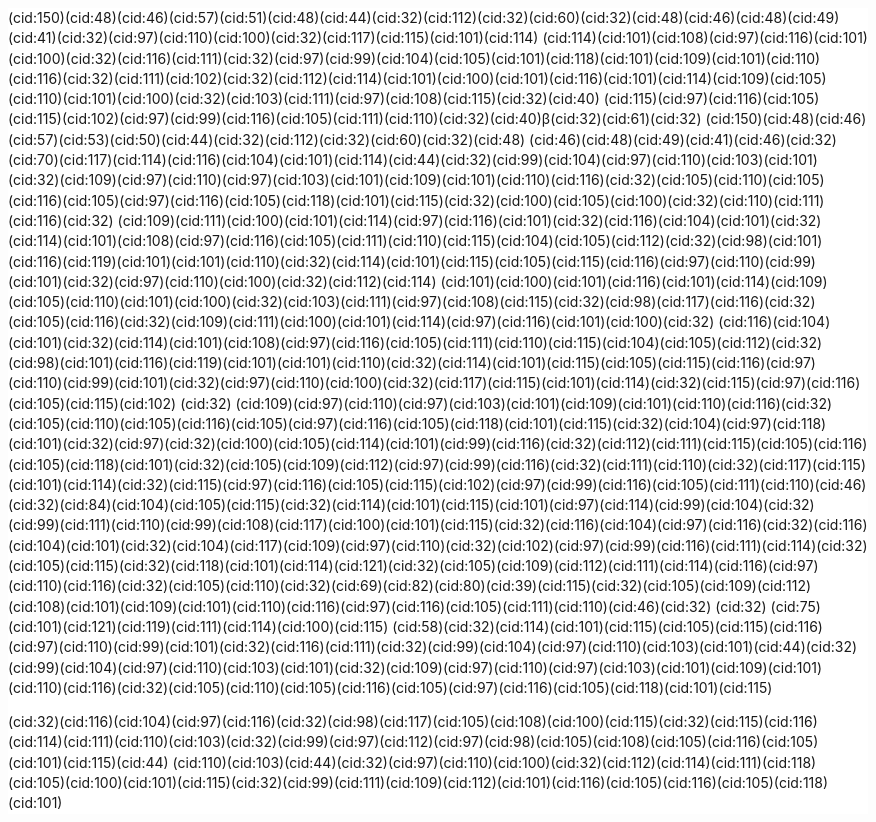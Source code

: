 (cid:150)(cid:48)(cid:46)(cid:57)(cid:51)(cid:48)(cid:44)(cid:32)(cid:112)(cid:32)(cid:60)(cid:32)(cid:48)(cid:46)(cid:48)(cid:49)(cid:41)(cid:32)(cid:97)(cid:110)(cid:100)(cid:32)(cid:117)(cid:115)(cid:101)(cid:114) (cid:114)(cid:101)(cid:108)(cid:97)(cid:116)(cid:101)(cid:100)(cid:32)(cid:116)(cid:111)(cid:32)(cid:97)(cid:99)(cid:104)(cid:105)(cid:101)(cid:118)(cid:101)(cid:109)(cid:101)(cid:110)(cid:116)(cid:32)(cid:111)(cid:102)(cid:32)(cid:112)(cid:114)(cid:101)(cid:100)(cid:101)(cid:116)(cid:101)(cid:114)(cid:109)(cid:105)(cid:110)(cid:101)(cid:100)(cid:32)(cid:103)(cid:111)(cid:97)(cid:108)(cid:115)(cid:32)(cid:40) (cid:115)(cid:97)(cid:116)(cid:105)(cid:115)(cid:102)(cid:97)(cid:99)(cid:116)(cid:105)(cid:111)(cid:110)(cid:32)(cid:40)β(cid:32)(cid:61)(cid:32) (cid:150)(cid:48)(cid:46)(cid:57)(cid:53)(cid:50)(cid:44)(cid:32)(cid:112)(cid:32)(cid:60)(cid:32)(cid:48) (cid:46)(cid:48)(cid:49)(cid:41)(cid:46)(cid:32)(cid:70)(cid:117)(cid:114)(cid:116)(cid:104)(cid:101)(cid:114)(cid:44)(cid:32)(cid:99)(cid:104)(cid:97)(cid:110)(cid:103)(cid:101)(cid:32)(cid:109)(cid:97)(cid:110)(cid:97)(cid:103)(cid:101)(cid:109)(cid:101)(cid:110)(cid:116)(cid:32)(cid:105)(cid:110)(cid:105)(cid:116)(cid:105)(cid:97)(cid:116)(cid:105)(cid:118)(cid:101)(cid:115)(cid:32)(cid:100)(cid:105)(cid:100)(cid:32)(cid:110)(cid:111) (cid:116)(cid:32) (cid:109)(cid:111)(cid:100)(cid:101)(cid:114)(cid:97)(cid:116)(cid:101)(cid:32)(cid:116)(cid:104)(cid:101)(cid:32)(cid:114)(cid:101)(cid:108)(cid:97)(cid:116)(cid:105)(cid:111)(cid:110)(cid:115)(cid:104)(cid:105)(cid:112)(cid:32)(cid:98)(cid:101)(cid:116)(cid:119)(cid:101)(cid:101)(cid:110)(cid:32)(cid:114)(cid:101)(cid:115)(cid:105)(cid:115)(cid:116)(cid:97)(cid:110)(cid:99)(cid:101)(cid:32)(cid:97)(cid:110)(cid:100)(cid:32)(cid:112)(cid:114) (cid:101)(cid:100)(cid:101)(cid:116)(cid:101)(cid:114)(cid:109)(cid:105)(cid:110)(cid:101)(cid:100)(cid:32)(cid:103)(cid:111)(cid:97)(cid:108)(cid:115)(cid:32)(cid:98)(cid:117)(cid:116)(cid:32)(cid:105)(cid:116)(cid:32)(cid:109)(cid:111)(cid:100)(cid:101)(cid:114)(cid:97)(cid:116)(cid:101)(cid:100)(cid:32) (cid:116)(cid:104)(cid:101)(cid:32)(cid:114)(cid:101)(cid:108)(cid:97)(cid:116)(cid:105)(cid:111)(cid:110)(cid:115)(cid:104)(cid:105)(cid:112)(cid:32)(cid:98)(cid:101)(cid:116)(cid:119)(cid:101)(cid:101)(cid:110)(cid:32)(cid:114)(cid:101)(cid:115)(cid:105)(cid:115)(cid:116)(cid:97)(cid:110)(cid:99)(cid:101)(cid:32)(cid:97)(cid:110)(cid:100)(cid:32)(cid:117)(cid:115)(cid:101)(cid:114)(cid:32)(cid:115)(cid:97)(cid:116)(cid:105)(cid:115)(cid:102) (cid:32) (cid:109)(cid:97)(cid:110)(cid:97)(cid:103)(cid:101)(cid:109)(cid:101)(cid:110)(cid:116)(cid:32)(cid:105)(cid:110)(cid:105)(cid:116)(cid:105)(cid:97)(cid:116)(cid:105)(cid:118)(cid:101)(cid:115)(cid:32)(cid:104)(cid:97)(cid:118)(cid:101)(cid:32)(cid:97)(cid:32)(cid:100)(cid:105)(cid:114)(cid:101)(cid:99)(cid:116)(cid:32)(cid:112)(cid:111)(cid:115)(cid:105)(cid:116)(cid:105)(cid:118)(cid:101)(cid:32)(cid:105)(cid:109)(cid:112)(cid:97)(cid:99)(cid:116)(cid:32)(cid:111)(cid:110)(cid:32)(cid:117)(cid:115)(cid:101)(cid:114)(cid:32)(cid:115)(cid:97)(cid:116)(cid:105)(cid:115)(cid:102)(cid:97)(cid:99)(cid:116)(cid:105)(cid:111)(cid:110)(cid:46)(cid:32)(cid:84)(cid:104)(cid:105)(cid:115)(cid:32)(cid:114)(cid:101)(cid:115)(cid:101)(cid:97)(cid:114)(cid:99)(cid:104)(cid:32) (cid:99)(cid:111)(cid:110)(cid:99)(cid:108)(cid:117)(cid:100)(cid:101)(cid:115)(cid:32)(cid:116)(cid:104)(cid:97)(cid:116)(cid:32)(cid:116)(cid:104)(cid:101)(cid:32)(cid:104)(cid:117)(cid:109)(cid:97)(cid:110)(cid:32)(cid:102)(cid:97)(cid:99)(cid:116)(cid:111)(cid:114)(cid:32)(cid:105)(cid:115)(cid:32)(cid:118)(cid:101)(cid:114)(cid:121)(cid:32)(cid:105)(cid:109)(cid:112)(cid:111)(cid:114)(cid:116)(cid:97)(cid:110)(cid:116)(cid:32)(cid:105)(cid:110)(cid:32)(cid:69)(cid:82)(cid:80)(cid:39)(cid:115)(cid:32)(cid:105)(cid:109)(cid:112)(cid:108)(cid:101)(cid:109)(cid:101)(cid:110)(cid:116)(cid:97)(cid:116)(cid:105)(cid:111)(cid:110)(cid:46)(cid:32) (cid:32) (cid:75)(cid:101)(cid:121)(cid:119)(cid:111)(cid:114)(cid:100)(cid:115) (cid:58)(cid:32)(cid:114)(cid:101)(cid:115)(cid:105)(cid:115)(cid:116)(cid:97)(cid:110)(cid:99)(cid:101)(cid:32)(cid:116)(cid:111)(cid:32)(cid:99)(cid:104)(cid:97)(cid:110)(cid:103)(cid:101)(cid:44)(cid:32)(cid:99)(cid:104)(cid:97)(cid:110)(cid:103)(cid:101)(cid:32)(cid:109)(cid:97)(cid:110)(cid:97)(cid:103)(cid:101)(cid:109)(cid:101)(cid:110)(cid:116)(cid:32)(cid:105)(cid:110)(cid:105)(cid:116)(cid:105)(cid:97)(cid:116)(cid:105)(cid:118)(cid:101)(cid:115)

(cid:32)(cid:116)(cid:104)(cid:97)(cid:116)(cid:32)(cid:98)(cid:117)(cid:105)(cid:108)(cid:100)(cid:115)(cid:32)(cid:115)(cid:116)(cid:114)(cid:111)(cid:110)(cid:103)(cid:32)(cid:99)(cid:97)(cid:112)(cid:97)(cid:98)(cid:105)(cid:108)(cid:105)(cid:116)(cid:105)(cid:101)(cid:115)(cid:44) (cid:110)(cid:103)(cid:44)(cid:32)(cid:97)(cid:110)(cid:100)(cid:32)(cid:112)(cid:114)(cid:111)(cid:118)(cid:105)(cid:100)(cid:101)(cid:115)(cid:32)(cid:99)(cid:111)(cid:109)(cid:112)(cid:101)(cid:116)(cid:105)(cid:116)(cid:105)(cid:118)(cid:101)
